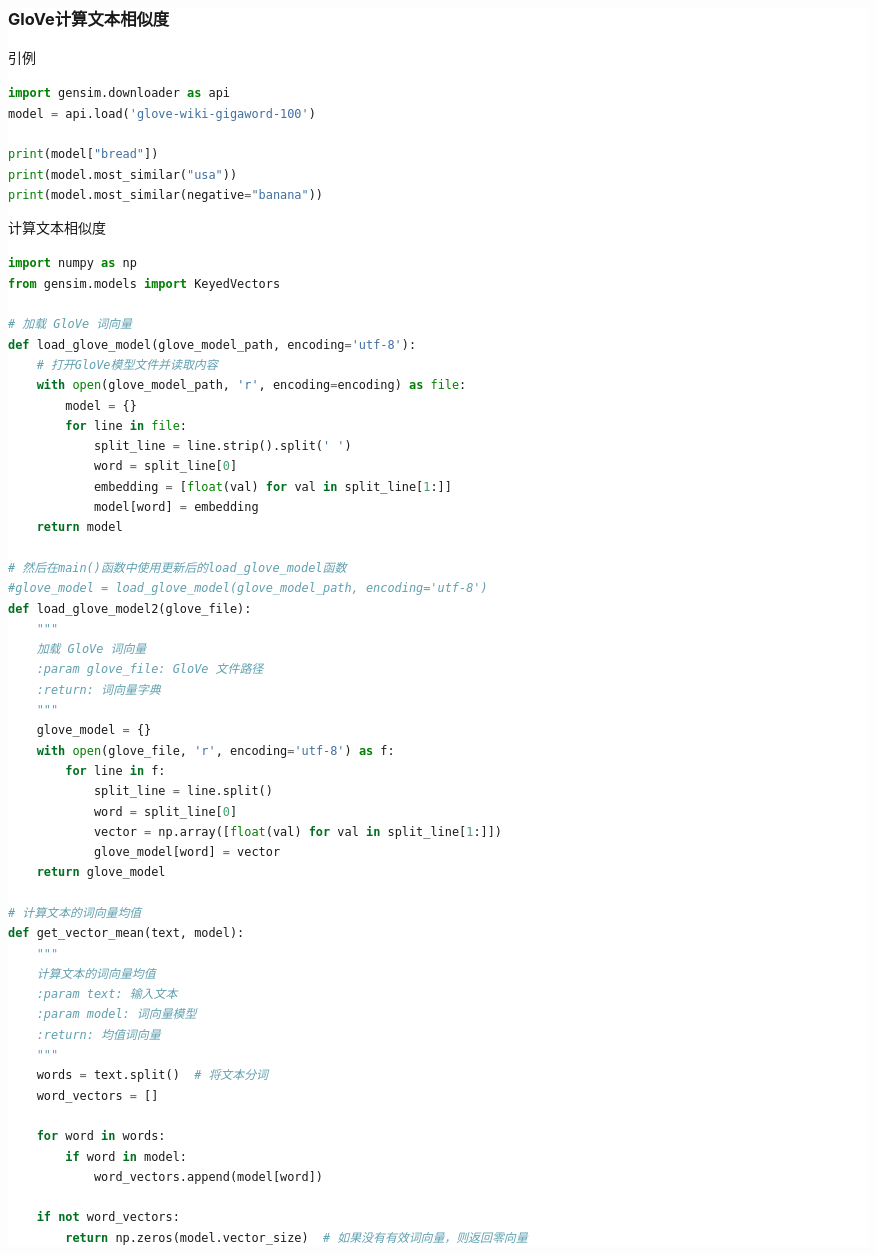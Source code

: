 ### GloVe计算文本相似度

引例

```python
import gensim.downloader as api
model = api.load('glove-wiki-gigaword-100')

print(model["bread"])
print(model.most_similar("usa"))
print(model.most_similar(negative="banana"))
```

计算文本相似度

```python
import numpy as np
from gensim.models import KeyedVectors

# 加载 GloVe 词向量
def load_glove_model(glove_model_path, encoding='utf-8'):
    # 打开GloVe模型文件并读取内容
    with open(glove_model_path, 'r', encoding=encoding) as file:
        model = {}
        for line in file:
            split_line = line.strip().split(' ')
            word = split_line[0]
            embedding = [float(val) for val in split_line[1:]]
            model[word] = embedding
    return model

# 然后在main()函数中使用更新后的load_glove_model函数
#glove_model = load_glove_model(glove_model_path, encoding='utf-8')
def load_glove_model2(glove_file):
    """
    加载 GloVe 词向量
    :param glove_file: GloVe 文件路径
    :return: 词向量字典
    """
    glove_model = {}
    with open(glove_file, 'r', encoding='utf-8') as f:
        for line in f:
            split_line = line.split()
            word = split_line[0]
            vector = np.array([float(val) for val in split_line[1:]])
            glove_model[word] = vector
    return glove_model

# 计算文本的词向量均值
def get_vector_mean(text, model):
    """
    计算文本的词向量均值
    :param text: 输入文本
    :param model: 词向量模型
    :return: 均值词向量
    """
    words = text.split()  # 将文本分词
    word_vectors = []

    for word in words:
        if word in model:
            word_vectors.append(model[word])

    if not word_vectors:
        return np.zeros(model.vector_size)  # 如果没有有效词向量，则返回零向量
```